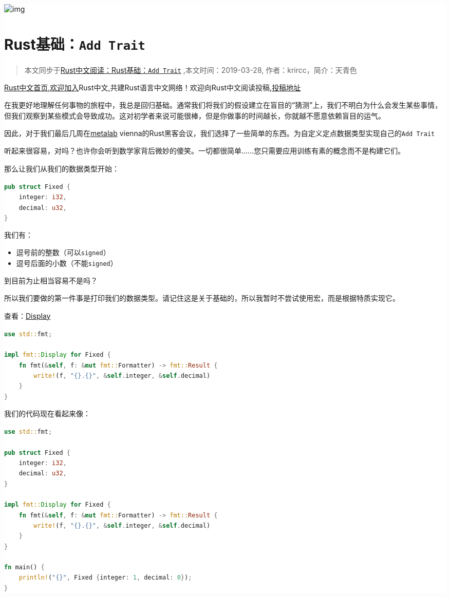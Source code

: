 ![img](https://images.wallpaperscraft.com/image/triangle_shape_dark_figure_88540_1366x768.jpg)

# Rust基础：`Add Trait`

> 本文同步于[Rust中文阅读：Rust基础：`Add Trait`](https://rustlang-cn.org/read/03/rust-bacise-add-trait.html) ,本文时间：2019-03-28, 作者：krircc，简介：天青色

[Rust中文首页](https://rustlang-cn.org),[欢迎加入](https://github.com/rustlang-cn/Important/issues/1)Rust中文,共建Rust语言中文网络！欢迎向Rust中文阅读投稿,[投稿地址](https://github.com/rustlang-cn/rustlang-cn)

在我更好地理解任何事物的旅程中，我总是回归基础。通常我们将我们的假设建立在盲目的“猜测”上，我们不明白为什么会发生某些事情，但我们观察到某些模式会导致成功。这对初学者来说可能很棒，但是你做事的时间越长，你就越不愿意依赖盲目的运气。

因此，对于我们最后几周在[metalab](https://metalab.at/) vienna的Rust黑客会议，我们选择了一些简单的东西。为自定义定点数据类型实现自己的`Add Trait`

听起来很容易，对吗？也许你会听到数学家背后微妙的傻笑。一切都很简单......您只需要应用训练有素的概念而不是构建它们。

那么让我们从我们的数据类型开始：

```rust
pub struct Fixed {
    integer: i32,
    decimal: u32,
}
```

我们有：

- 逗号前的整数（可以`signed`）
- 逗号后面的小数（不能`signed`）

到目前为止相当容易不是吗？

所以我们要做的第一件事是打印我们的数据类型。请记住这是关于基础的，所以我暂时不尝试使用宏，而是根据特质实现它。

查看：[Display](doc.rust-lang.org/std/fmt/trait.Display.html)

```rust
use std::fmt;

impl fmt::Display for Fixed {
    fn fmt(&self, f: &mut fmt::Formatter) -> fmt::Result {
        write!(f, "{}.{}", &self.integer, &self.decimal)
    }
}
```

我们的代码现在看起来像：

```rust
use std::fmt;

pub struct Fixed {
    integer: i32,
    decimal: u32,
}

impl fmt::Display for Fixed {
    fn fmt(&self, f: &mut fmt::Formatter) -> fmt::Result {
        write!(f, "{}.{}", &self.integer, &self.decimal)
    }
}

fn main() {
    println!("{}", Fixed {integer: 1, decimal: 0});
}
```
